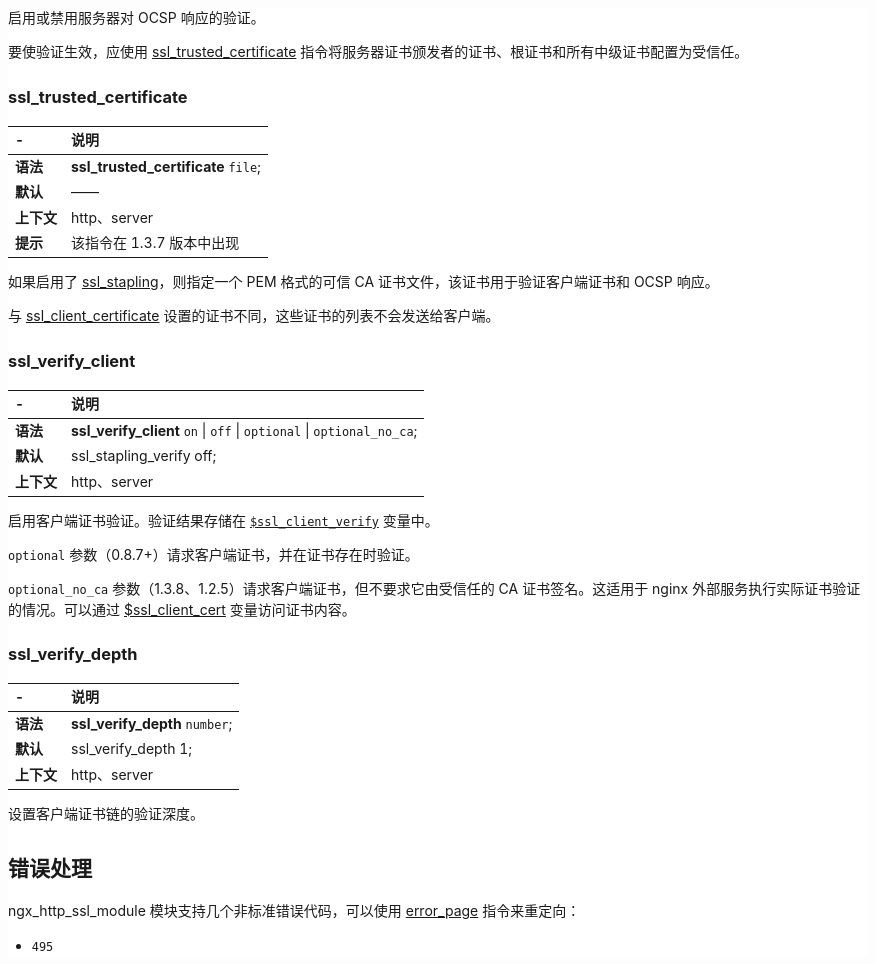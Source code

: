 启用或禁用服务器对 OCSP 响应的验证。

要使验证生效，应使用 [ssl_trusted_certificate](#ssl_trusted_certificate) 指令将服务器证书颁发者的证书、根证书和所有中级证书配置为受信任。

### ssl_trusted_certificate

|\-|说明|
|:------|:------|
|**语法**|**ssl_trusted_certificate** `file`;|
|**默认**|——|
|**上下文**|http、server|
|**提示**|该指令在 1.3.7 版本中出现|

如果启用了 [ssl_stapling](#ssl_stapling)，则指定一个 PEM 格式的可信 CA 证书文件，该证书用于验证客户端证书和 OCSP 响应。

与 [ssl_client_certificate](#ssl_client_certificate) 设置的证书不同，这些证书的列表不会发送给客户端。

### ssl_verify_client

|\-|说明|
|:------|:------|
|**语法**|**ssl_verify_client** `on` &#124; `off` &#124; `optional` &#124; `optional_no_ca`;|
|**默认**|ssl_stapling_verify off;|
|**上下文**|http、server|

启用客户端证书验证。验证结果存储在 [`$ssl_client_verify`](#var_ssl_client_verify) 变量中。

`optional` 参数（0.8.7+）请求客户端证书，并在证书存在时验证。

`optional_no_ca` 参数（1.3.8、1.2.5）请求客户端证书，但不要求它由受信任的 CA 证书签名。这适用于 nginx 外部服务执行实际证书验证的情况。可以通过 [$ssl_client_cert](#var_ssl_client_cert) 变量访问证书内容。

### ssl_verify_depth

|\-|说明|
|:------|:------|
|**语法**|**ssl_verify_depth** `number`;|
|**默认**|ssl_verify_depth 1;|
|**上下文**|http、server|

设置客户端证书链的验证深度。

## 错误处理

<a id="errors"></a>

ngx_http_ssl_module 模块支持几个非标准错误代码，可以使用 [error_page](ngx_http_core_module.md#error_page) 指令来重定向：

- `495`
